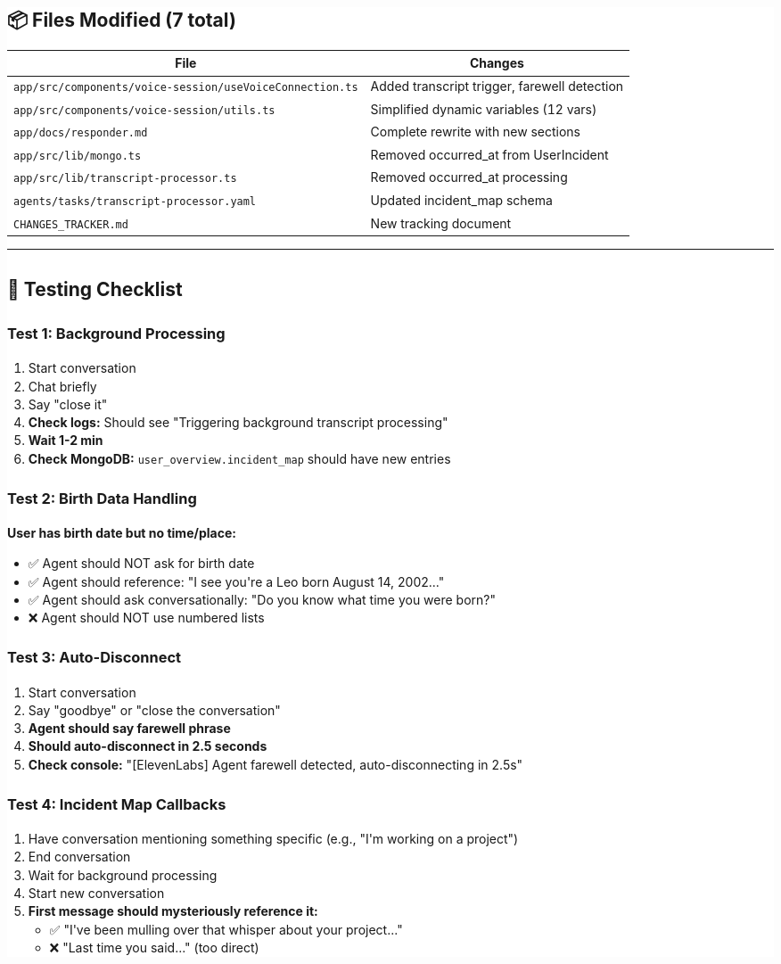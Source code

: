 ## 📦 Files Modified (7 total)

| File | Changes |
|------|---------|
| `app/src/components/voice-session/useVoiceConnection.ts` | Added transcript trigger, farewell detection |
| `app/src/components/voice-session/utils.ts` | Simplified dynamic variables (12 vars) |
| `app/docs/responder.md` | Complete rewrite with new sections |
| `app/src/lib/mongo.ts` | Removed occurred_at from UserIncident |
| `app/src/lib/transcript-processor.ts` | Removed occurred_at processing |
| `agents/tasks/transcript-processor.yaml` | Updated incident_map schema |
| `CHANGES_TRACKER.md` | New tracking document |

---

## 🧪 Testing Checklist

### Test 1: Background Processing
1. Start conversation
2. Chat briefly
3. Say "close it"
4. **Check logs:** Should see "Triggering background transcript processing"
5. **Wait 1-2 min**
6. **Check MongoDB:** `user_overview.incident_map` should have new entries

### Test 2: Birth Data Handling
**User has birth date but no time/place:**
- ✅ Agent should NOT ask for birth date
- ✅ Agent should reference: "I see you're a Leo born August 14, 2002..."
- ✅ Agent should ask conversationally: "Do you know what time you were born?"
- ❌ Agent should NOT use numbered lists

### Test 3: Auto-Disconnect
1. Start conversation
2. Say "goodbye" or "close the conversation"
3. **Agent should say farewell phrase**
4. **Should auto-disconnect in 2.5 seconds**
5. **Check console:** "[ElevenLabs] Agent farewell detected, auto-disconnecting in 2.5s"

### Test 4: Incident Map Callbacks
1. Have conversation mentioning something specific (e.g., "I'm working on a project")
2. End conversation
3. Wait for background processing
4. Start new conversation
5. **First message should mysteriously reference it:**
   - ✅ "I've been mulling over that whisper about your project..."
   - ❌ "Last time you said..." (too direct)
